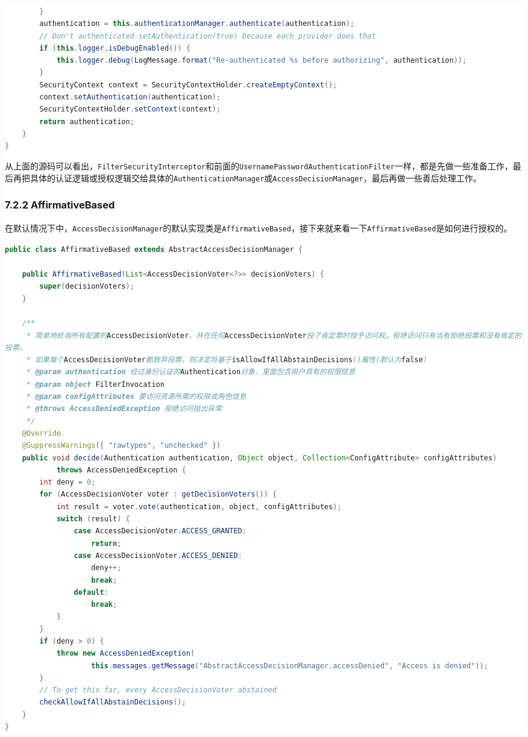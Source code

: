 ```java
        }
        authentication = this.authenticationManager.authenticate(authentication);
        // Don't authenticated.setAuthentication(true) because each provider does that
        if (this.logger.isDebugEnabled()) {
            this.logger.debug(LogMessage.format("Re-authenticated %s before authorizing", authentication));
        }
        SecurityContext context = SecurityContextHolder.createEmptyContext();
        context.setAuthentication(authentication);
        SecurityContextHolder.setContext(context);
        return authentication;
    }
}
```

​	从上面的源码可以看出，`FilterSecurityInterceptor`和前面的`UsernamePasswordAuthenticationFilter`一样，都是先做一些准备工作，最后再把具体的认证逻辑或授权逻辑交给具体的`AuthenticationManager`或`AccessDecisionManager`，最后再做一些善后处理工作。

### 7.2.2 AffirmativeBased

​	在默认情况下中，`AccessDecisionManager`的默认实现类是`AffirmativeBased`，接下来就来看一下`AffirmativeBased`是如何进行授权的。

```java
public class AffirmativeBased extends AbstractAccessDecisionManager {

    public AffirmativeBased(List<AccessDecisionVoter<?>> decisionVoters) {
        super(decisionVoters);
    }

    /**
     * 简单地轮询所有配置的AccessDecisionVoter，并在任何AccessDecisionVoter投了肯定票时授予访问权。拒绝访问只有当有拒绝投票和没有肯定的投票。
     * 如果每个AccessDecisionVoter都放弃投票，则决定将基于isAllowIfAllAbstainDecisions()属性(默认为false)
     * @param authentication 经过身份认证的Authentication对象，里面包含用户具有的权限信息
     * @param object FilterInvocation
     * @param configAttributes 要访问资源所需的权限或角色信息
     * @throws AccessDeniedException 拒绝访问抛出异常
     */
    @Override
    @SuppressWarnings({ "rawtypes", "unchecked" })
    public void decide(Authentication authentication, Object object, Collection<ConfigAttribute> configAttributes)
            throws AccessDeniedException {
        int deny = 0;
        for (AccessDecisionVoter voter : getDecisionVoters()) {
            int result = voter.vote(authentication, object, configAttributes);
            switch (result) {
                case AccessDecisionVoter.ACCESS_GRANTED:
                    return;
                case AccessDecisionVoter.ACCESS_DENIED:
                    deny++;
                    break;
                default:
                    break;
            }
        }
        if (deny > 0) {
            throw new AccessDeniedException(
                    this.messages.getMessage("AbstractAccessDecisionManager.accessDenied", "Access is denied"));
        }
        // To get this far, every AccessDecisionVoter abstained
        checkAllowIfAllAbstainDecisions();
    }
}
```